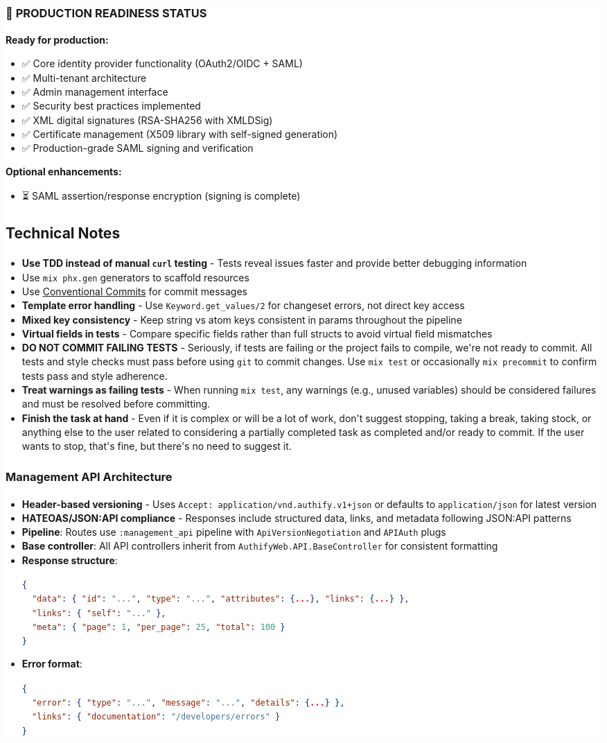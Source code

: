 ### 🎯 **PRODUCTION READINESS STATUS**

**Ready for production:**
- ✅ Core identity provider functionality (OAuth2/OIDC + SAML)
- ✅ Multi-tenant architecture
- ✅ Admin management interface
- ✅ Security best practices implemented
- ✅ XML digital signatures (RSA-SHA256 with XMLDSig)
- ✅ Certificate management (X509 library with self-signed generation)
- ✅ Production-grade SAML signing and verification

**Optional enhancements:**
- ⏳ SAML assertion/response encryption (signing is complete)

## Technical Notes

- **Use TDD instead of manual `curl` testing** - Tests reveal issues faster and provide better debugging information
- Use `mix phx.gen` generators to scaffold resources
- Use [Conventional Commits](https://www.conventionalcommits.org/en/v1.0.0/) for commit messages
- **Template error handling** - Use `Keyword.get_values/2` for changeset errors, not direct key access
- **Mixed key consistency** - Keep string vs atom keys consistent in params throughout the pipeline
- **Virtual fields in tests** - Compare specific fields rather than full structs to avoid virtual field mismatches
- **DO NOT COMMIT FAILING TESTS** - Seriously, if tests are failing or the project fails to compile, we're not ready to commit. All tests and style checks must pass before using `git` to commit changes. Use `mix test` or occasionally `mix precommit` to confirm tests pass and style adherence.
- **Treat warnings as failing tests** - When running `mix test`, any warnings (e.g., unused variables) should be considered failures and must be resolved before committing.
- **Finish the task at hand** - Even if it is complex or will be a lot of work, don't suggest stopping, taking a break, taking stock, or anything else to the user related to considering a partially completed task as completed and/or ready to commit. If the user wants to stop, that's fine, but there's no need to suggest it.

### Management API Architecture

- **Header-based versioning** - Uses `Accept: application/vnd.authify.v1+json` or defaults to `application/json` for latest version
- **HATEOAS/JSON:API compliance** - Responses include structured data, links, and metadata following JSON:API patterns
- **Pipeline**: Routes use `:management_api` pipeline with `ApiVersionNegotiation` and `APIAuth` plugs
- **Base controller**: All API controllers inherit from `AuthifyWeb.API.BaseController` for consistent formatting
- **Response structure**:
  ```json
  {
    "data": { "id": "...", "type": "...", "attributes": {...}, "links": {...} },
    "links": { "self": "..." },
    "meta": { "page": 1, "per_page": 25, "total": 100 }
  }
  ```
- **Error format**:
  ```json
  {
    "error": { "type": "...", "message": "...", "details": {...} },
    "links": { "documentation": "/developers/errors" }
  }
  ```
